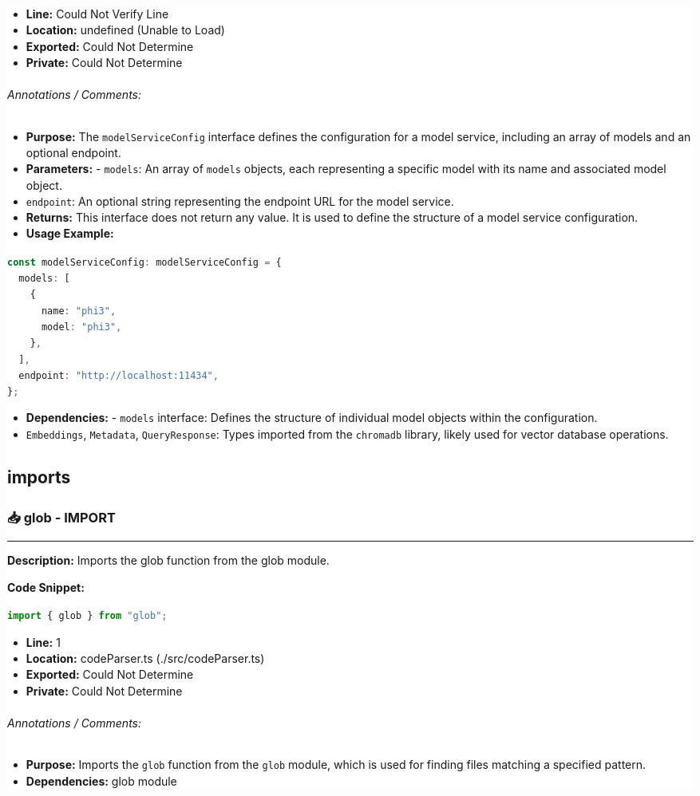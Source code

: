 - **Line:** Could Not Verify Line
- **Location:** undefined (Unable to Load)
- **Exported:** Could Not Determine
- **Private:** Could Not Determine
###### Annotations / Comments:
- **Purpose:** The `modelServiceConfig` interface defines the configuration for a model service, including an array of models and an optional endpoint.
- **Parameters:**  - `models`: An array of `models` objects, each representing a specific model with its name and associated model object. 
 - `endpoint`: An optional string representing the endpoint URL for the model service.
- **Returns:** This interface does not return any value. It is used to define the structure of a model service configuration.
- **Usage Example:** 


```typescript
const modelServiceConfig: modelServiceConfig = {
  models: [
    {
      name: "phi3",
      model: "phi3",
    },
  ],
  endpoint: "http://localhost:11434",
};
```

- **Dependencies:**  - `models` interface: Defines the structure of individual model objects within the configuration. 
 - `Embeddings`, `Metadata`, `QueryResponse`: Types imported from the `chromadb` library, likely used for vector database operations.
## imports


### 📥 glob - IMPORT
------------------------------------------------------------
**Description:** Imports the glob function from the glob module.

**Code Snippet:**


```typescript
import { glob } from "glob";
```

- **Line:** 1
- **Location:** codeParser.ts (./src/codeParser.ts)
- **Exported:** Could Not Determine
- **Private:** Could Not Determine
###### Annotations / Comments:
- **Purpose:** Imports the `glob` function from the `glob` module, which is used for finding files matching a specified pattern.
- **Dependencies:** glob module
